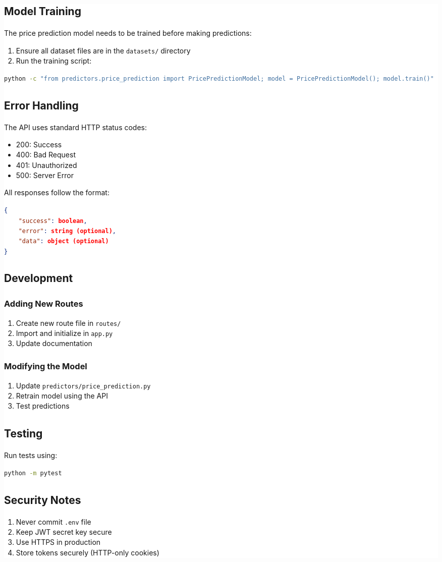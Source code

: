 ## Model Training

The price prediction model needs to be trained before making predictions:

1. Ensure all dataset files are in the `datasets/` directory
2. Run the training script:
```bash
python -c "from predictors.price_prediction import PricePredictionModel; model = PricePredictionModel(); model.train()"
```

## Error Handling

The API uses standard HTTP status codes:
- 200: Success
- 400: Bad Request
- 401: Unauthorized
- 500: Server Error

All responses follow the format:
```json
{
    "success": boolean,
    "error": string (optional),
    "data": object (optional)
}
```

## Development

### Adding New Routes
1. Create new route file in `routes/`
2. Import and initialize in `app.py`
3. Update documentation

### Modifying the Model
1. Update `predictors/price_prediction.py`
2. Retrain model using the API
3. Test predictions

## Testing

Run tests using:
```bash
python -m pytest
```

## Security Notes

1. Never commit `.env` file
2. Keep JWT secret key secure
3. Use HTTPS in production
4. Store tokens securely (HTTP-only cookies)
